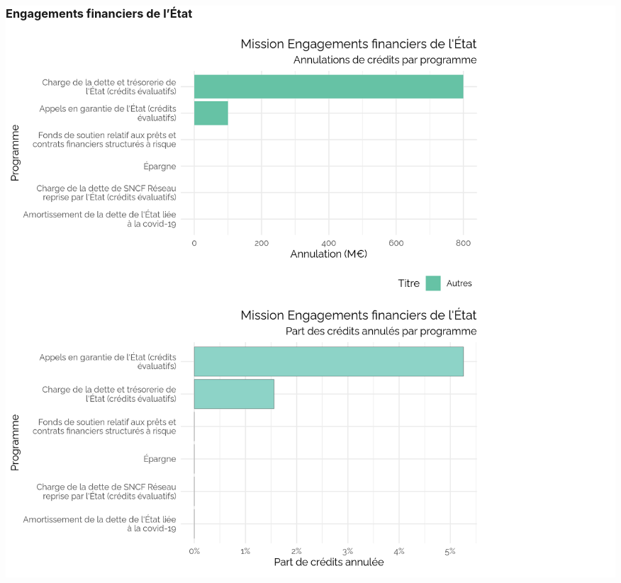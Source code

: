 ### Engagements financiers de l’État

<img src="Annulations_files/figure-gfm/loop-25.png" width="672" /><img src="Annulations_files/figure-gfm/loop-26.png" width="672" />
